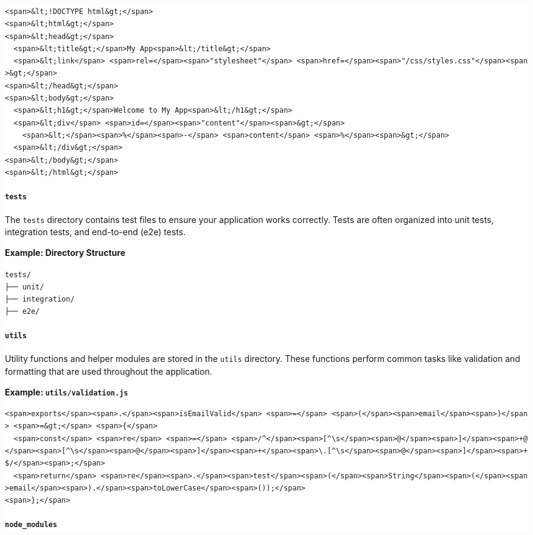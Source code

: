 ```
<span>&lt;!DOCTYPE html&gt;</span>
<span>&lt;html&gt;</span>
<span>&lt;head&gt;</span>
  <span>&lt;title&gt;</span>My App<span>&lt;/title&gt;</span>
  <span>&lt;link</span> <span>rel=</span><span>"stylesheet"</span> <span>href=</span><span>"/css/styles.css"</span><span>&gt;</span>
<span>&lt;/head&gt;</span>
<span>&lt;body&gt;</span>
  <span>&lt;h1&gt;</span>Welcome to My App<span>&lt;/h1&gt;</span>
  <span>&lt;div</span> <span>id=</span><span>"content"</span><span>&gt;</span>
    <span>&lt;</span><span>%</span><span>-</span> <span>content</span> <span>%</span><span>&gt;</span>
  <span>&lt;/div&gt;</span>
<span>&lt;/body&gt;</span>
<span>&lt;/html&gt;</span>
```

#### [](https://dev.to/vyan/how-to-structure-your-backend-code-in-nodejs-expressjs-2bdd?context=digest#-raw-tests-endraw-)`tests`

The `tests` directory contains test files to ensure your application works correctly. Tests are often organized into unit tests, integration tests, and end-to-end (e2e) tests.

**Example: Directory Structure**  

```
tests/
├── unit/
├── integration/
├── e2e/
```

#### [](https://dev.to/vyan/how-to-structure-your-backend-code-in-nodejs-expressjs-2bdd?context=digest#-raw-utils-endraw-)`utils`

Utility functions and helper modules are stored in the `utils` directory. These functions perform common tasks like validation and formatting that are used throughout the application.

**Example: `utils/validation.js`**  

```
<span>exports</span><span>.</span><span>isEmailValid</span> <span>=</span> <span>(</span><span>email</span><span>)</span> <span>=&gt;</span> <span>{</span>
  <span>const</span> <span>re</span> <span>=</span> <span>/^</span><span>[^\s</span><span>@</span><span>]</span><span>+@</span><span>[^\s</span><span>@</span><span>]</span><span>+</span><span>\.[^\s</span><span>@</span><span>]</span><span>+$/</span><span>;</span>
  <span>return</span> <span>re</span><span>.</span><span>test</span><span>(</span><span>String</span><span>(</span><span>email</span><span>).</span><span>toLowerCase</span><span>());</span>
<span>};</span>
```

#### [](https://dev.to/vyan/how-to-structure-your-backend-code-in-nodejs-expressjs-2bdd?context=digest#-raw-nodemodules-endraw-)`node_modules`
